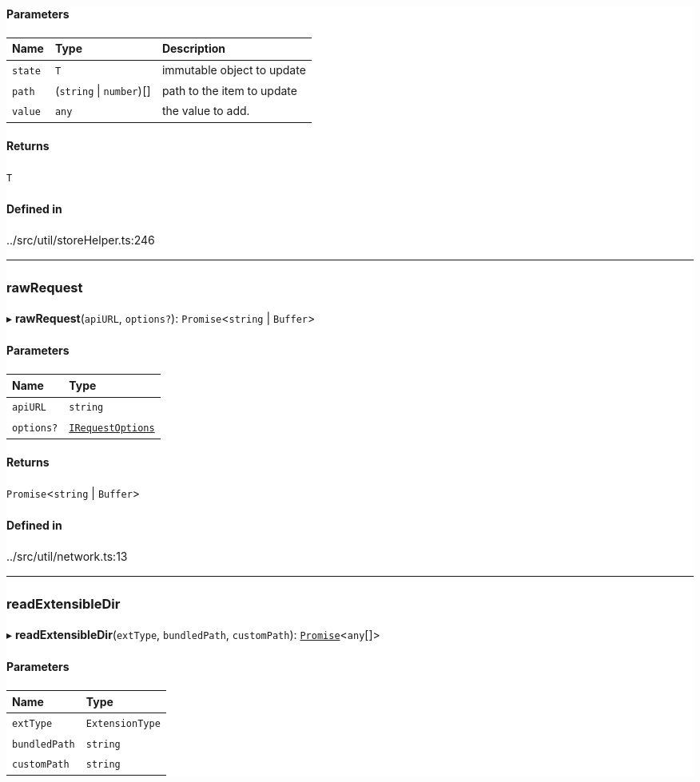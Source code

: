 #### Parameters

| Name | Type | Description |
| :------ | :------ | :------ |
| `state` | `T` | immutable object to update |
| `path` | (`string` \| `number`)[] | path to the item to update |
| `value` | `any` | the value to add. |

#### Returns

`T`

#### Defined in

../src/util/storeHelper.ts:246

___

### rawRequest

▸ **rawRequest**(`apiURL`, `options?`): `Promise`<`string` \| `Buffer`\>

#### Parameters

| Name | Type |
| :------ | :------ |
| `apiURL` | `string` |
| `options?` | [`IRequestOptions`](../interfaces/util.IRequestOptions.md) |

#### Returns

`Promise`<`string` \| `Buffer`\>

#### Defined in

../src/util/network.ts:13

___

### readExtensibleDir

▸ **readExtensibleDir**(`extType`, `bundledPath`, `customPath`): [`Promise`](../classes/Promise.md)<`any`[]\>

#### Parameters

| Name | Type |
| :------ | :------ |
| `extType` | `ExtensionType` |
| `bundledPath` | `string` |
| `customPath` | `string` |
